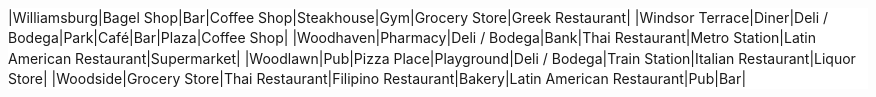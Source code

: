 |Williamsburg|Bagel Shop|Bar|Coffee Shop|Steakhouse|Gym|Grocery Store|Greek Restaurant|
|Windsor Terrace|Diner|Deli / Bodega|Park|Café|Bar|Plaza|Coffee Shop|
|Woodhaven|Pharmacy|Deli / Bodega|Bank|Thai Restaurant|Metro Station|Latin American Restaurant|Supermarket|
|Woodlawn|Pub|Pizza Place|Playground|Deli / Bodega|Train Station|Italian Restaurant|Liquor Store|
|Woodside|Grocery Store|Thai Restaurant|Filipino Restaurant|Bakery|Latin American Restaurant|Pub|Bar|


